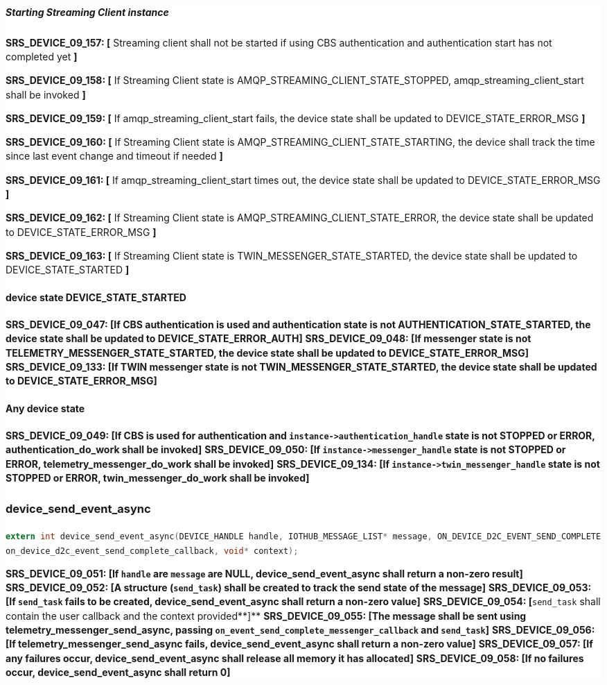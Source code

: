 ##### Starting Streaming Client instance

**SRS_DEVICE_09_157: [** Streaming client shall not be started if using CBS authentication and authentication start has not completed yet **]**

**SRS_DEVICE_09_158: [** If Streaming Client state is AMQP_STREAMING_CLIENT_STATE_STOPPED, amqp_streaming_client_start shall be invoked **]**

**SRS_DEVICE_09_159: [** If amqp_streaming_client_start fails, the device state shall be updated to DEVICE_STATE_ERROR_MSG **]**

**SRS_DEVICE_09_160: [** If Streaming Client state is AMQP_STREAMING_CLIENT_STATE_STARTING, the device shall track the time since last event change and timeout if needed **]**

**SRS_DEVICE_09_161: [** If amqp_streaming_client_start times out, the device state shall be updated to DEVICE_STATE_ERROR_MSG **]**

**SRS_DEVICE_09_162: [** If Streaming Client state is AMQP_STREAMING_CLIENT_STATE_ERROR, the device state shall be updated to DEVICE_STATE_ERROR_MSG **]**

**SRS_DEVICE_09_163: [** If Streaming Client state is TWIN_MESSENGER_STATE_STARTED, the device state shall be updated to DEVICE_STATE_STARTED **]**


#### device state DEVICE_STATE_STARTED

**SRS_DEVICE_09_047: [**If CBS authentication is used and authentication state is not AUTHENTICATION_STATE_STARTED, the device state shall be updated to DEVICE_STATE_ERROR_AUTH**]**
**SRS_DEVICE_09_048: [**If messenger state is not TELEMETRY_MESSENGER_STATE_STARTED, the device state shall be updated to DEVICE_STATE_ERROR_MSG**]**
**SRS_DEVICE_09_133: [**If TWIN messenger state is not TWIN_MESSENGER_STATE_STARTED, the device state shall be updated to DEVICE_STATE_ERROR_MSG**]**

#### Any device state

**SRS_DEVICE_09_049: [**If CBS is used for authentication and `instance->authentication_handle` state is not STOPPED or ERROR, authentication_do_work shall be invoked**]**
**SRS_DEVICE_09_050: [**If `instance->messenger_handle` state is not STOPPED or ERROR, telemetry_messenger_do_work shall be invoked**]**
**SRS_DEVICE_09_134: [**If `instance->twin_messenger_handle` state is not STOPPED or ERROR, twin_messenger_do_work shall be invoked**]**


### device_send_event_async
 
```c
extern int device_send_event_async(DEVICE_HANDLE handle, IOTHUB_MESSAGE_LIST* message, ON_DEVICE_D2C_EVENT_SEND_COMPLETE on_device_d2c_event_send_complete_callback, void* context);
```

**SRS_DEVICE_09_051: [**If `handle` are `message` are NULL, device_send_event_async shall return a non-zero result**]**
**SRS_DEVICE_09_052: [**A structure (`send_task`) shall be created to track the send state of the message**]**
**SRS_DEVICE_09_053: [**If `send_task` fails to be created, device_send_event_async shall return a non-zero value**]**
**SRS_DEVICE_09_054: [**`send_task` shall contain the user callback and the context provided**]**
**SRS_DEVICE_09_055: [**The message shall be sent using telemetry_messenger_send_async, passing `on_event_send_complete_messenger_callback` and `send_task`**]**
**SRS_DEVICE_09_056: [**If telemetry_messenger_send_async fails, device_send_event_async shall return a non-zero value**]**
**SRS_DEVICE_09_057: [**If any failures occur, device_send_event_async shall release all memory it has allocated**]**
**SRS_DEVICE_09_058: [**If no failures occur, device_send_event_async shall return 0**]**

